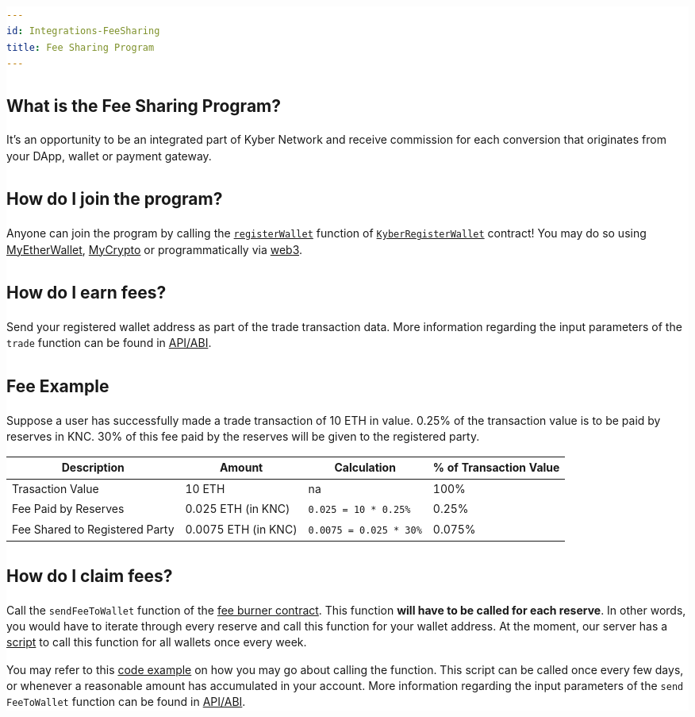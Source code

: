 ```yaml
---
id: Integrations-FeeSharing
title: Fee Sharing Program
---
```


## What is the Fee Sharing Program?

It’s an opportunity to be an integrated part of Kyber Network and receive commission for each conversion that originates from your DApp, wallet or payment gateway.

## How do I join the program?

Anyone can join the program by calling the [`registerWallet`](https://etherscan.io/address/0xECa04bB23612857650D727B8ed008f80952654ee#writeContract) function of [`KyberRegisterWallet`](https://etherscan.io/address/0xECa04bB23612857650D727B8ed008f80952654ee) contract! You may do so using [MyEtherWallet](#myetherwallet), [MyCrypto](#mycrypto) or programmatically via [web3](#web3).

## How do I earn fees?

Send your registered wallet address as part of the trade transaction data. More information regarding the input parameters of the `trade` function can be found in [API/ABI](api_abi-kybernetworkproxy.md#trade).</br>



## Fee Example

Suppose a user has successfully made a trade transaction of 10 ETH in value. 0.25% of the transaction value is to be paid by reserves in KNC. 30% of this fee paid by the reserves will be given to the registered party.

| Description                    | Amount              | Calculation            | % of Transaction Value |
| ------------------------------ | ------------------- | ---------------------- | ---------------------- |
| Trasaction Value               | 10 ETH              | na                     | 100%                   |
| Fee Paid by Reserves           | 0.025 ETH (in KNC)  | `0.025 = 10 * 0.25%`   | 0.25%                  |
| Fee Shared to Registered Party | 0.0075 ETH (in KNC) | `0.0075 = 0.025 * 30%` | 0.075%                 |

## How do I claim fees?

Call the `sendFeeToWallet` function of the [fee burner contract](https://etherscan.io/address/0x52166528FCC12681aF996e409Ee3a421a4e128A3). This function **will have to be called for each reserve**. In other words, you would have to iterate through every reserve and call this function for your wallet address. At the moment, our server has a [script](https://github.com/KyberNetwork/smart-contracts/blob/master/scripts/feeHandler.js) to call this function for all wallets once every week.

You may refer to this [code example](#claiming-fees-with-sendfeetowallet) on how you may go about calling the function. This script can be called once every few days, or whenever a reasonable amount has accumulated in your account. More information regarding the input parameters of the `sendFeeToWallet` function can be found in [API/ABI](api_abi-feeburner.md#sendfeetowallet).</br>
